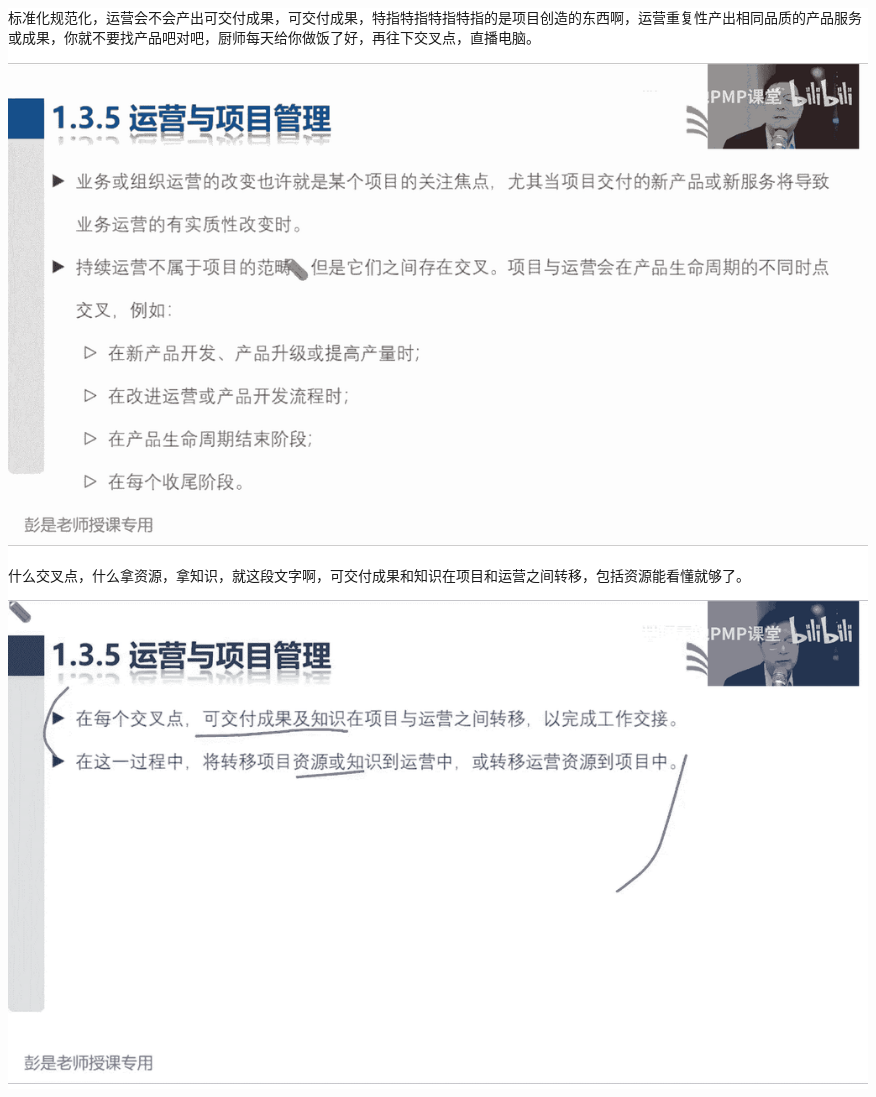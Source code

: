 标准化规范化，运营会不会产出可交付成果，可交付成果，特指特指特指特指的是项目创造的东西啊，运营重复性产出相同品质的产品服务或成果，你就不要找产品吧对吧，厨师每天给你做饭了好，再往下交叉点，直播电脑。



![](img/a52165f1f3cc975fb3d06111baff57a1_47.png)

什么交叉点，什么拿资源，拿知识，就这段文字啊，可交付成果和知识在项目和运营之间转移，包括资源能看懂就够了。



![](img/a52165f1f3cc975fb3d06111baff57a1_49.png)
